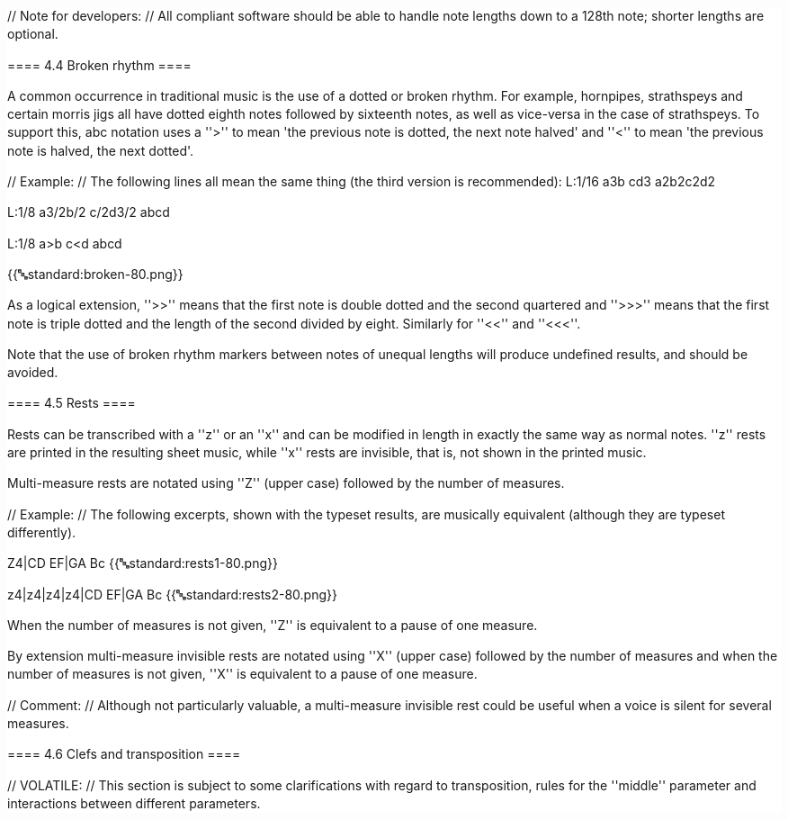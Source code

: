 // Note for developers: // All compliant software should be able to handle note lengths down to a 128th note; shorter lengths are optional.

==== 4.4 Broken rhythm ====

A common occurrence in traditional music is the use of a dotted or broken rhythm. For example, hornpipes, strathspeys and certain morris jigs all have dotted eighth notes followed by sixteenth notes, as well as vice-versa in the case of strathspeys. To support this, abc notation uses a ''>'' to mean 'the previous note is dotted, the next note halved' and ''<'' to mean 'the previous note is halved, the next dotted'.

// Example: // The following lines all mean the same thing (the third version is recommended):
  L:1/16
  a3b cd3 a2b2c2d2

  L:1/8
  a3/2b/2 c/2d3/2 abcd

  L:1/8
  a>b c<d abcd

{{:abc:standard:broken-80.png}}

As a logical extension, ''<nowiki>>></nowiki>'' means that the first note is double dotted and the second quartered and ''<nowiki>>>></nowiki>'' means that the first note is triple dotted and the length of the second divided by eight. Similarly for ''<nowiki><<</nowiki>'' and ''<nowiki><<<</nowiki>''.

Note that the use of broken rhythm markers between notes of unequal lengths will produce undefined results, and should be avoided.

==== 4.5 Rests ====

Rests can be transcribed with a ''z'' or an ''x'' and can be modified in length in exactly the same way as normal notes. ''z'' rests are printed in the resulting sheet music, while ''x'' rests are invisible, that is, not shown in the printed music.

Multi-measure rests are notated using ''Z'' (upper case) followed by the number of measures.

// Example: // The following excerpts, shown with the typeset results, are musically equivalent (although they are typeset differently).

  Z4|CD EF|GA Bc
{{:abc:standard:rests1-80.png}}

  z4|z4|z4|z4|CD EF|GA Bc
{{:abc:standard:rests2-80.png}}

When the number of measures is not given, ''Z'' is equivalent to a pause of one measure.

By extension multi-measure invisible rests are notated using ''X'' (upper case) followed by the number of measures and when the number of measures is not given, ''X'' is equivalent to a pause of one measure.

// Comment: // Although not particularly valuable, a multi-measure invisible rest could be useful when a voice is silent for several measures.

==== 4.6 Clefs and transposition ====

// VOLATILE: // This section is subject to some clarifications with regard to transposition, rules for the ''middle'' parameter and interactions between different parameters.
